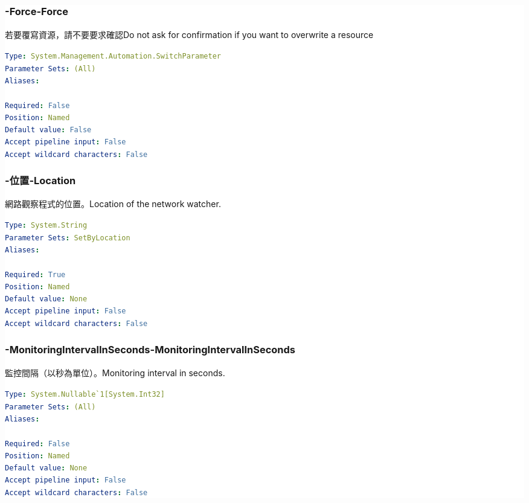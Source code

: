 ### <span data-ttu-id="c4738-126">-Force</span><span class="sxs-lookup"><span data-stu-id="c4738-126">-Force</span></span>
<span data-ttu-id="c4738-127">若要覆寫資源，請不要要求確認</span><span class="sxs-lookup"><span data-stu-id="c4738-127">Do not ask for confirmation if you want to overwrite a resource</span></span>

```yaml
Type: System.Management.Automation.SwitchParameter
Parameter Sets: (All)
Aliases:

Required: False
Position: Named
Default value: False
Accept pipeline input: False
Accept wildcard characters: False
```

### <span data-ttu-id="c4738-128">-位置</span><span class="sxs-lookup"><span data-stu-id="c4738-128">-Location</span></span>
<span data-ttu-id="c4738-129">網路觀察程式的位置。</span><span class="sxs-lookup"><span data-stu-id="c4738-129">Location of the network watcher.</span></span>

```yaml
Type: System.String
Parameter Sets: SetByLocation
Aliases:

Required: True
Position: Named
Default value: None
Accept pipeline input: False
Accept wildcard characters: False
```

### <span data-ttu-id="c4738-130">-MonitoringIntervalInSeconds</span><span class="sxs-lookup"><span data-stu-id="c4738-130">-MonitoringIntervalInSeconds</span></span>
<span data-ttu-id="c4738-131">監控間隔（以秒為單位）。</span><span class="sxs-lookup"><span data-stu-id="c4738-131">Monitoring interval in seconds.</span></span>

```yaml
Type: System.Nullable`1[System.Int32]
Parameter Sets: (All)
Aliases:

Required: False
Position: Named
Default value: None
Accept pipeline input: False
Accept wildcard characters: False
```

